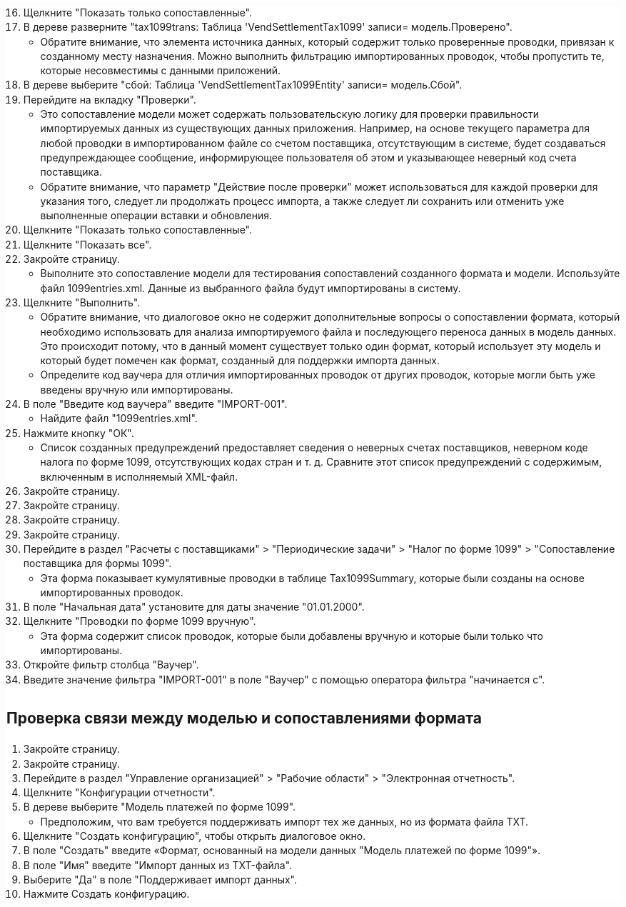 16. Щелкните "Показать только сопоставленные".
17. В дереве разверните "tax1099trans: Таблица 'VendSettlementTax1099' записи= модель.Проверено".
    * Обратите внимание, что элемента источника данных, который содержит только проверенные проводки, привязан к созданному месту назначения. Можно выполнить фильтрацию импортированных проводок, чтобы пропустить те, которые несовместимы с данными приложений.  
18. В дереве выберите "сбой: Таблица 'VendSettlementTax1099Entity' записи= модель.Сбой".
19. Перейдите на вкладку "Проверки".
    * Это сопоставление модели может содержать пользовательскую логику для проверки правильности импортируемых данных из существующих данных приложения. Например, на основе текущего параметра для любой проводки в импортированном файле со счетом поставщика, отсутствующим в системе, будет создаваться предупреждающее сообщение, информирующее пользователя об этом и указывающее неверный код счета поставщика.  
    * Обратите внимание, что параметр "Действие после проверки" может использоваться для каждой проверки для указания того, следует ли продолжать процесс импорта, а также следует ли сохранить или отменить уже выполненные операции вставки и обновления.  
20. Щелкните "Показать только сопоставленные".
21. Щелкните "Показать все".
22. Закройте страницу.
    * Выполните это сопоставление модели для тестирования сопоставлений созданного формата и модели. Используйте файл 1099entries.xml. Данные из выбранного файла будут импортированы в систему.  
23. Щелкните "Выполнить".
    * Обратите внимание, что диалоговое окно не содержит дополнительные вопросы о сопоставлении формата, который необходимо использовать для анализа импортируемого файла и последующего переноса данных в модель данных. Это происходит потому, что в данный момент существует только один формат, который использует эту модель и который будет помечен как формат, созданный для поддержки импорта данных.  
    * Определите код ваучера для отличия импортированных проводок от других проводок, которые могли быть уже введены вручную или импортированы.  
24. В поле "Введите код ваучера" введите "IMPORT-001".
    * Найдите файл "1099entries.xml".  
25. Нажмите кнопку "OК".
    * Список созданных предупреждений предоставляет сведения о неверных счетах поставщиков, неверном коде налога по форме 1099, отсутствующих кодах стран и т. д. Сравните этот список предупреждений с содержимым, включенным в исполняемый XML-файл.  
26. Закройте страницу.
27. Закройте страницу.
28. Закройте страницу.
29. Закройте страницу.
30. Перейдите в раздел "Расчеты с поставщиками" > "Периодические задачи" > "Налог по форме 1099" > "Сопоставление поставщика для формы 1099".
    * Эта форма показывает кумулятивные проводки в таблице Tax1099Summary, которые были созданы на основе импортированных проводок.  
31. В поле "Начальная дата" установите для даты значение "01.01.2000".
32. Щелкните "Проводки по форме 1099 вручную".
    * Эта форма содержит список проводок, которые были добавлены вручную и которые были только что импортированы.  
33. Откройте фильтр столбца "Ваучер".
34. Введите значение фильтра "IMPORT-001" в поле "Ваучер" с помощью оператора фильтра "начинается с".

## <a name="review-the-relationship-between-model-and-format-mappings"></a>Проверка связи между моделью и сопоставлениями формата
1. Закройте страницу.
2. Закройте страницу.
3. Перейдите в раздел "Управление организацией" > "Рабочие области" > "Электронная отчетность".
4. Щелкните "Конфигурации отчетности".
5. В дереве выберите "Модель платежей по форме 1099".
    * Предположим, что вам требуется поддерживать импорт тех же данных, но из формата файла TXT.   
6. Щелкните "Создать конфигурацию", чтобы открыть диалоговое окно. 
7. В поле "Создать" введите «Формат, основанный на модели данных "Модель платежей по форме 1099"».
8. В поле "Имя" введите "Импорт данных из TXT-файла".
9. Выберите "Да" в поле "Поддерживает импорт данных".
10. Нажмите Создать конфигурацию.